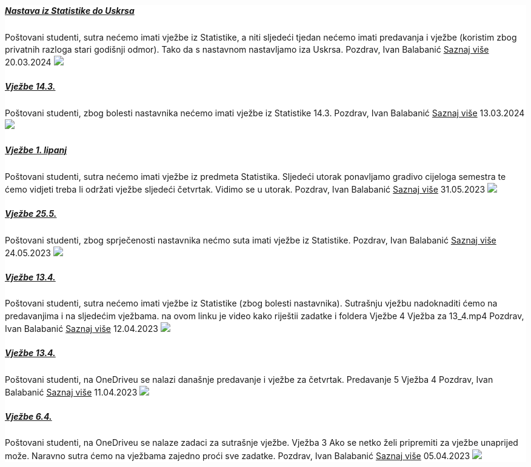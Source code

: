 #####  [Nastava iz Statistike do Uskrsa](https://www.fhs.hr/predmet/sudi?@=21ml2#news_78042)
Poštovani studenti, sutra nećemo imati vježbe iz Statistike, a niti sljedeći tjedan nećemo imati predavanja i vježbe (koristim zbog privatnih razloga stari godišnji odmor). Tako da s nastavnom nastavljamo iza Uskrsa. Pozdrav, Ivan Balabanić 
[Saznaj više](https://www.fhs.hr/predmet/sudi?@=21ml2#news_78042)
20.03.2024
[ ![](https://www.fhs.hr/_pub/themes_static/hrstud2024/default/img/default_news.jpg) ](https://www.fhs.hr/predmet/sudi?@=21mj7#news_78042)
#####  [Vježbe 14.3.](https://www.fhs.hr/predmet/sudi?@=21mj7#news_78042)
Poštovani studenti, zbog bolesti nastavnika nećemo imati vježbe iz Statistike 14.3. Pozdrav, Ivan Balabanić 
[Saznaj više](https://www.fhs.hr/predmet/sudi?@=21mj7#news_78042)
13.03.2024
[ ![](https://www.fhs.hr/_pub/themes_static/hrstud2024/default/img/default_news.jpg) ](https://www.fhs.hr/predmet/sudi?@=21ko9#news_78042)
#####  [Vježbe 1. lipanj](https://www.fhs.hr/predmet/sudi?@=21ko9#news_78042)
Poštovani studenti, sutra nećemo imati vježbe iz predmeta Statistika. Sljedeći utorak ponavljamo gradivo cijeloga semestra te ćemo vidjeti treba li održati vježbe sljedeći četvrtak. Vidimo se u utorak. Pozdrav, Ivan Balabanić 
[Saznaj više](https://www.fhs.hr/predmet/sudi?@=21ko9#news_78042)
31.05.2023
[ ![](https://www.fhs.hr/_pub/themes_static/hrstud2024/default/img/default_news.jpg) ](https://www.fhs.hr/predmet/sudi?@=21kmf#news_78042)
#####  [Vježbe 25.5.](https://www.fhs.hr/predmet/sudi?@=21kmf#news_78042)
Poštovani studenti, zbog sprječenosti nastavnika nećmo suta imati vježbe iz Statistike. Pozdrav, Ivan Balabanić 
[Saznaj više](https://www.fhs.hr/predmet/sudi?@=21kmf#news_78042)
24.05.2023
[ ![](https://www.fhs.hr/_pub/themes_static/hrstud2024/default/img/default_news.jpg) ](https://www.fhs.hr/predmet/sudi?@=21kac#news_78042)
#####  [Vježbe 13.4.](https://www.fhs.hr/predmet/sudi?@=21kac#news_78042)
Poštovani studenti, sutra nećemo imati vježbe iz Statistike (zbog bolesti nastavnika). Sutrašnju vježbu nadoknaditi ćemo na predavanjima i na sljedećim vježbama. na ovom linku je video kako riještii zadatke i foldera Vježbe 4 Vježba za 13_4.mp4 Pozdrav, Ivan Balabanić 
[Saznaj više](https://www.fhs.hr/predmet/sudi?@=21kac#news_78042)
12.04.2023
[ ![](https://www.fhs.hr/_pub/themes_static/hrstud2024/default/img/default_news.jpg) ](https://www.fhs.hr/predmet/sudi?@=21k9h#news_78042)
#####  [Vježbe 13.4.](https://www.fhs.hr/predmet/sudi?@=21k9h#news_78042)
Poštovani studenti, na OneDriveu se nalazi današnje predavanje i vježbe za četvrtak. Predavanje 5 Vježba 4 Pozdrav, Ivan Balabanić 
[Saznaj više](https://www.fhs.hr/predmet/sudi?@=21k9h#news_78042)
11.04.2023
[ ![](https://www.fhs.hr/_pub/themes_static/hrstud2024/default/img/default_news.jpg) ](https://www.fhs.hr/predmet/sudi?@=21k8s#news_78042)
#####  [Vježbe 6.4.](https://www.fhs.hr/predmet/sudi?@=21k8s#news_78042)
Poštovani studenti, na OneDriveu se nalaze zadaci za sutrašnje vježbe. Vježba 3 Ako se netko želi pripremiti za vježbe unaprijed može. Naravno sutra ćemo na vježbama zajedno proći sve zadatke. Pozdrav, Ivan Balabanić 
[Saznaj više](https://www.fhs.hr/predmet/sudi?@=21k8s#news_78042)
05.04.2023
[ ![](https://www.fhs.hr/_pub/themes_static/hrstud2024/default/img/default_news.jpg) ](https://www.fhs.hr/predmet/sudi?@=21jxd#news_78042)